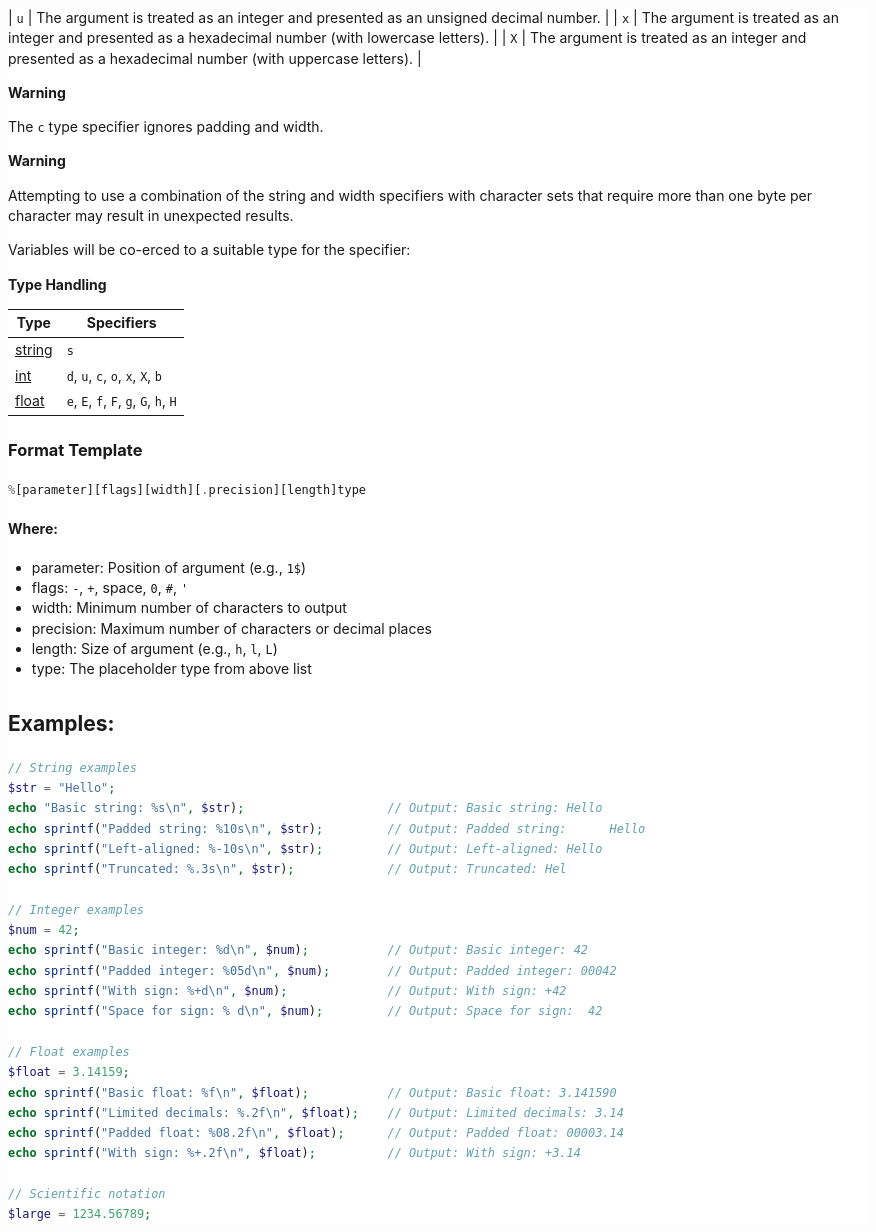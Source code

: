 | `u`       | The argument is treated as an integer and presented as an unsigned decimal number.                                                                                                                                                                                                                                                        |
| `x`       | The argument is treated as an integer and presented as a hexadecimal number (with lowercase letters).                                                                                                                                                                                                                                     |
| `X`       | The argument is treated as an integer and presented as a hexadecimal number (with uppercase letters).                                                                                                                                                                                                                                     |

**Warning**

The `c` type specifier ignores padding and width.

**Warning**

Attempting to use a combination of the string and width specifiers with character sets that require more than one byte per character may result in unexpected results.

Variables will be co-erced to a suitable type for the specifier:

**Type Handling**

| Type                                                              | Specifiers                             |
| ----------------------------------------------------------------- | -------------------------------------- |
| [string](https://www.php.net/manual/en/language.types.string.php) | `s`                                    |
| [int](https://www.php.net/manual/en/language.types.integer.php)   | `d`, `u`, `c`, `o`, `x`, `X`, `b`      |
| [float](https://www.php.net/manual/en/language.types.float.php)   | `e`, `E`, `f`, `F`, `g`, `G`, `h`, `H` |

### Format Template

```php
%[parameter][flags][width][.precision][length]type
```

#### Where:

- parameter: Position of argument (e.g., `1$`)
- flags: `-`, `+`, space, `0`, `#`, `'`
- width: Minimum number of characters to output
- precision: Maximum number of characters or decimal places
- length: Size of argument (e.g., `h`, `l`, `L`)
- type: The placeholder type from above list

## Examples:

```php
// String examples
$str = "Hello";
echo "Basic string: %s\n", $str);                    // Output: Basic string: Hello
echo sprintf("Padded string: %10s\n", $str);         // Output: Padded string:      Hello
echo sprintf("Left-aligned: %-10s\n", $str);         // Output: Left-aligned: Hello
echo sprintf("Truncated: %.3s\n", $str);             // Output: Truncated: Hel

// Integer examples
$num = 42;
echo sprintf("Basic integer: %d\n", $num);           // Output: Basic integer: 42
echo sprintf("Padded integer: %05d\n", $num);        // Output: Padded integer: 00042
echo sprintf("With sign: %+d\n", $num);              // Output: With sign: +42
echo sprintf("Space for sign: % d\n", $num);         // Output: Space for sign:  42

// Float examples
$float = 3.14159;
echo sprintf("Basic float: %f\n", $float);           // Output: Basic float: 3.141590
echo sprintf("Limited decimals: %.2f\n", $float);    // Output: Limited decimals: 3.14
echo sprintf("Padded float: %08.2f\n", $float);      // Output: Padded float: 00003.14
echo sprintf("With sign: %+.2f\n", $float);          // Output: With sign: +3.14

// Scientific notation
$large = 1234.56789;
```